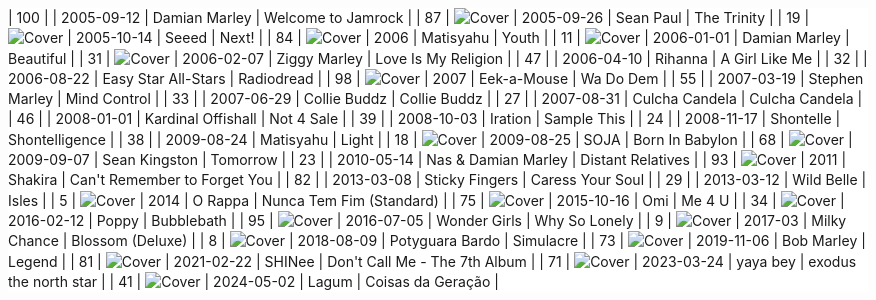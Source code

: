 | 100 |  | 2005-09-12 | Damian Marley | Welcome to Jamrock |
| 87 | ![Cover](https://i.discogs.com/uBmG-RH0uw85YKgp05dyL45MAeAxf_YaddWpzfK8KWM/rs:fit/g:sm/q:40/h:150/w:150/czM6Ly9kaXNjb2dz/LWRhdGFiYXNlLWlt/YWdlcy9SLTEwNTE1/NjUtMTE4ODI4Mzgx/OC5qcGVn.jpeg) | 2005-09-26 | Sean Paul | The Trinity |
| 19 | ![Cover](https://i.discogs.com/SgFNzPvOPuUc_xZxrKcopgKL8EhhzuezRriATdF7cOQ/rs:fit/g:sm/q:40/h:150/w:150/czM6Ly9kaXNjb2dz/LWRhdGFiYXNlLWlt/YWdlcy9SLTc3ODI0/Ny0xMzQ5NjE0MjM2/LTk5NzcuanBlZw.jpeg) | 2005-10-14 | Seeed | Next! |
| 84 | ![Cover](https://i.discogs.com/wOWRApCT-RjKtsLl-x86wSkpkrB-PXKURLjXyfU6-uM/rs:fit/g:sm/q:40/h:150/w:150/czM6Ly9kaXNjb2dz/LWRhdGFiYXNlLWlt/YWdlcy9SLTYzNzg2/OS0xMTg4MDI1MDAw/LmpwZWc.jpeg) | 2006 | Matisyahu | Youth |
| 11 | ![Cover](https://i.discogs.com/q1qKONRHIdwJOKnKF0A-MJ9G5HyapFvu7i8xCRfIl4g/rs:fit/g:sm/q:40/h:150/w:150/czM6Ly9kaXNjb2dz/LWRhdGFiYXNlLWlt/YWdlcy9SLTY1MzI4/My0xNjAzMTE5MTE5/LTEyNjQuanBlZw.jpeg) | 2006-01-01 | Damian Marley | Beautiful |
| 31 | ![Cover](https://i.discogs.com/qE3zm8SLdPxSu7QtLs2vJtvmS04zQ2P39jIt5V2ktjk/rs:fit/g:sm/q:40/h:150/w:150/czM6Ly9kaXNjb2dz/LWRhdGFiYXNlLWlt/YWdlcy9SLTExNzMy/MTUtMTM1NTUyNTc0/NC03NjEwLmpwZWc.jpeg) | 2006-02-07 | Ziggy Marley | Love Is My Religion |
| 47 |  | 2006-04-10 | Rihanna | A Girl Like Me |
| 32 |  | 2006-08-22 | Easy Star All-Stars | Radiodread |
| 98 | ![Cover](https://i.discogs.com/x_qbonluOFZGPdqy-3r8H-U3dKG0Ante333rKOCQGR0/rs:fit/g:sm/q:40/h:150/w:150/czM6Ly9kaXNjb2dz/LWRhdGFiYXNlLWlt/YWdlcy9SLTgwNTc5/LTAwMS5qcGc.jpeg) | 2007 | Eek-a-Mouse | Wa Do Dem |
| 55 |  | 2007-03-19 | Stephen Marley | Mind Control |
| 33 |  | 2007-06-29 | Collie Buddz | Collie Buddz |
| 27 |  | 2007-08-31 | Culcha Candela | Culcha Candela |
| 46 |  | 2008-01-01 | Kardinal Offishall | Not 4 Sale |
| 39 |  | 2008-10-03 | Iration | Sample This |
| 24 |  | 2008-11-17 | Shontelle | Shontelligence |
| 38 |  | 2009-08-24 | Matisyahu | Light |
| 18 | ![Cover](https://i.discogs.com/1KYLiokhYJZmO3lRSWCg9w1gr2iNDJF7vXih-wW8DvI/rs:fit/g:sm/q:40/h:150/w:150/czM6Ly9kaXNjb2dz/LWRhdGFiYXNlLWlt/YWdlcy9SLTI2MzA3/MjQyLTE2Nzc5Nzcz/MjktMjU3Ny5wbmc.jpeg) | 2009-08-25 | SOJA | Born In Babylon |
| 68 | ![Cover](https://i.discogs.com/UxBc15-VrCsE1X19OOcS-ard-BTkqUwAk7UOoUsqoQs/rs:fit/g:sm/q:40/h:150/w:150/czM6Ly9kaXNjb2dz/LWRhdGFiYXNlLWlt/YWdlcy9SLTIwNDA5/MjctMTI2MDI5MzA4/OS5qcGVn.jpeg) | 2009-09-07 | Sean Kingston | Tomorrow |
| 23 |  | 2010-05-14 | Nas &amp; Damian Marley | Distant Relatives |
| 93 | ![Cover](https://i.discogs.com/WvmGRgl7-x8kchNhyfctskP3eGthlCoy0PBEC4gClbo/rs:fit/g:sm/q:40/h:150/w:150/czM6Ly9kaXNjb2dz/LWRhdGFiYXNlLWlt/YWdlcy9SLTI5MTcx/ODAtMTMwNzE5NzQ3/My5qcGVn.jpeg) | 2011 | Shakira | Can't Remember to Forget You |
| 82 |  | 2013-03-08 | Sticky Fingers | Caress Your Soul |
| 29 |  | 2013-03-12 | Wild Belle | Isles |
| 5 | ![Cover](https://i.discogs.com/qBRI5ef0mi-qbA2aZWCPsL_bBu8iN6EmF5ZlWXhqHaQ/rs:fit/g:sm/q:40/h:150/w:150/czM6Ly9kaXNjb2dz/LWRhdGFiYXNlLWlt/YWdlcy9SLTUyNTA5/NTUtMTQ5ODg3NDEz/MC00ODAzLmpwZWc.jpeg) | 2014 | O Rappa | Nunca Tem Fim (Standard) |
| 75 | ![Cover](https://i.discogs.com/KKLAEaqq2ou96VHPiPG52b_xuEMYXZjCRozoLe_sruY/rs:fit/g:sm/q:40/h:150/w:150/czM6Ly9kaXNjb2dz/LWRhdGFiYXNlLWlt/YWdlcy9SLTc2MjA3/NTYtMTQ0NTMwNzIz/Mi00MjI5LmpwZWc.jpeg) | 2015-10-16 | Omi | Me 4 U |
| 34 | ![Cover](https://i.discogs.com/rZyeaAJfApnknUK3ANHdnCGa-h0l6b6JyVOTVy_UpMY/rs:fit/g:sm/q:40/h:150/w:150/czM6Ly9kaXNjb2dz/LWRhdGFiYXNlLWlt/YWdlcy9SLTE5NDY5/NzEzLTE2NjEyMDI2/NjYtMTA1OS5qcGVn.jpeg) | 2016-02-12 | Poppy | Bubblebath |
| 95 | ![Cover](https://i.discogs.com/F_RF2Y1CmaX1aLiWs3i_uUMWszOyzS1yGJaa7SxPwcM/rs:fit/g:sm/q:40/h:150/w:150/czM6Ly9kaXNjb2dz/LWRhdGFiYXNlLWlt/YWdlcy9SLTkxMzAx/NDMtMTQ3NTI5MTEy/Ny0xMDE4LmpwZWc.jpeg) | 2016-07-05 | Wonder Girls | Why So Lonely |
| 9 | ![Cover](https://i.discogs.com/AGDn7eBjjZrmu0HHv4F_U-G8VY3VdqmBPgVbswk7u3g/rs:fit/g:sm/q:40/h:150/w:150/czM6Ly9kaXNjb2dz/LWRhdGFiYXNlLWlt/YWdlcy9SLTk5NzYz/OTItMTQ4OTUyOTU3/Mi0yMzYwLmpwZWc.jpeg) | 2017-03 | Milky Chance | Blossom (Deluxe) |
| 8 | ![Cover](https://i.discogs.com/LJTxVJ_m5--kcXAKv-6ZtEyos3VMlurELxKY1drNIhc/rs:fit/g:sm/q:40/h:150/w:150/czM6Ly9kaXNjb2dz/LWRhdGFiYXNlLWlt/YWdlcy9SLTIxNDM2/MzQ1LTE2NDAxMTA1/NjItODQzOC5qcGVn.jpeg) | 2018-08-09 | Potyguara Bardo | Simulacre |
| 73 | ![Cover](https://i.discogs.com/KymoZcYAvV8PiXX3Mpd7U8XK1IEzQr2DEXBYW3uEVaM/rs:fit/g:sm/q:40/h:150/w:150/czM6Ly9kaXNjb2dz/LWRhdGFiYXNlLWlt/YWdlcy9SLTgzMTQz/NTAtMTQ1OTE4MDQ4/MS05MTYxLmpwZWc.jpeg) | 2019-11-06 | Bob Marley | Legend |
| 81 | ![Cover](https://i.discogs.com/e-HAUBNnTlYudGrfdNkTVpn-Mf65O0G3uoOgT7YbAM0/rs:fit/g:sm/q:40/h:150/w:150/czM6Ly9kaXNjb2dz/LWRhdGFiYXNlLWlt/YWdlcy9SLTE3Njc2/NzAzLTE2MTQ4MDYx/MDEtMzc0OC5wbmc.jpeg) | 2021-02-22 | SHINee | Don't Call Me - The 7th Album |
| 71 | ![Cover](https://i.discogs.com/aDYIMuhAvG0jYsp9SSIGrfaZHYD4AzVVA5gsn9FD8BI/rs:fit/g:sm/q:40/h:150/w:150/czM6Ly9kaXNjb2dz/LWRhdGFiYXNlLWlt/YWdlcy9SLTI4MjEy/Nzc1LTE2OTQyNTky/ODktOTkxNS5qcGVn.jpeg) | 2023-03-24 | yaya bey | exodus the north star |
| 41 | ![Cover](https://i.discogs.com/LDOh0tneyIea2iNHsuLB1LiDOD_rZVeVgAOvpIx2NBM/rs:fit/g:sm/q:40/h:150/w:150/czM6Ly9kaXNjb2dz/LWRhdGFiYXNlLWlt/YWdlcy9SLTI3OTc2/OTcxLTE2OTIwNjc2/MTAtMzA3My5qcGVn.jpeg) | 2024-05-02 | Lagum | Coisas da Geração |